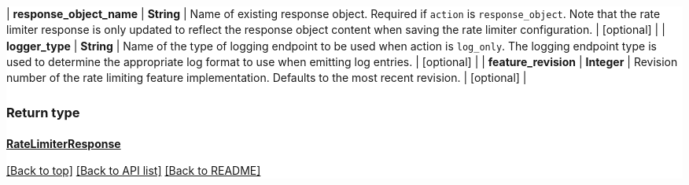 | **response_object_name** | **String** | Name of existing response object. Required if `action` is `response_object`. Note that the rate limiter response is only updated to reflect the response object content when saving the rate limiter configuration. | [optional] |
| **logger_type** | **String** | Name of the type of logging endpoint to be used when action is `log_only`. The logging endpoint type is used to determine the appropriate log format to use when emitting log entries. | [optional] |
| **feature_revision** | **Integer** | Revision number of the rate limiting feature implementation. Defaults to the most recent revision. | [optional] |

### Return type

[**RateLimiterResponse**](RateLimiterResponse.md)

[[Back to top]](#) [[Back to API list]](../../README.md#endpoints)
[[Back to README]](../../README.md)
